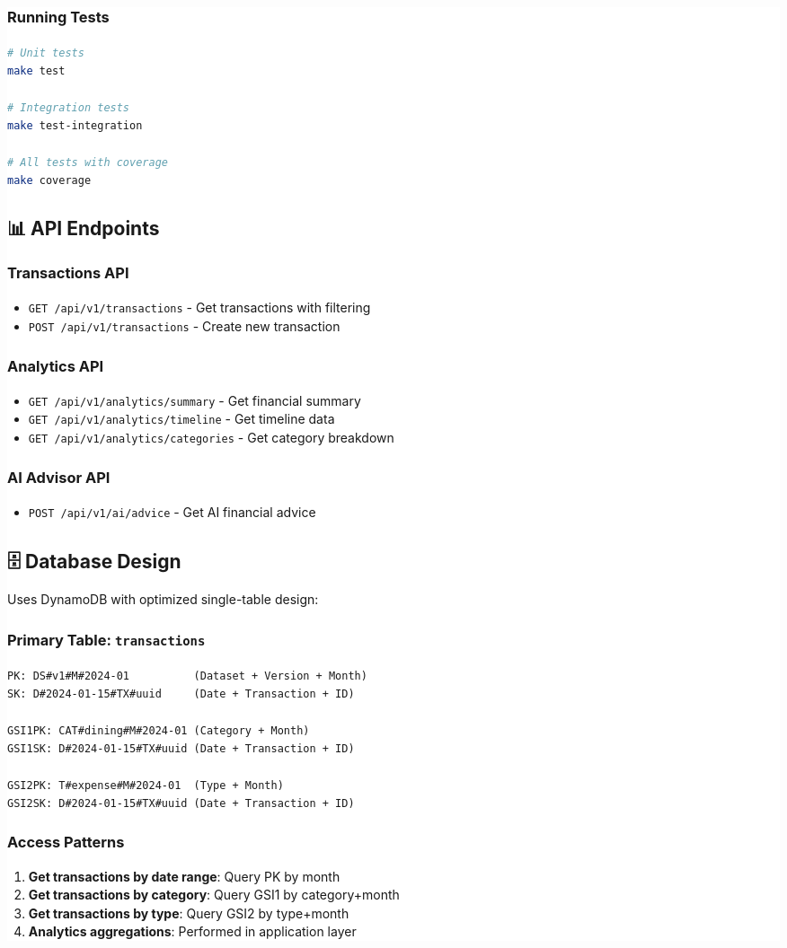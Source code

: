 ### Running Tests

```bash
# Unit tests
make test

# Integration tests
make test-integration

# All tests with coverage
make coverage
```

## 📊 API Endpoints

### Transactions API

- `GET /api/v1/transactions` - Get transactions with filtering
- `POST /api/v1/transactions` - Create new transaction

### Analytics API

- `GET /api/v1/analytics/summary` - Get financial summary
- `GET /api/v1/analytics/timeline` - Get timeline data
- `GET /api/v1/analytics/categories` - Get category breakdown

### AI Advisor API

- `POST /api/v1/ai/advice` - Get AI financial advice

## 🗄️ Database Design

Uses DynamoDB with optimized single-table design:

### Primary Table: `transactions`

```
PK: DS#v1#M#2024-01          (Dataset + Version + Month)
SK: D#2024-01-15#TX#uuid     (Date + Transaction + ID)

GSI1PK: CAT#dining#M#2024-01 (Category + Month)
GSI1SK: D#2024-01-15#TX#uuid (Date + Transaction + ID)

GSI2PK: T#expense#M#2024-01  (Type + Month)
GSI2SK: D#2024-01-15#TX#uuid (Date + Transaction + ID)
```

### Access Patterns

1. **Get transactions by date range**: Query PK by month
2. **Get transactions by category**: Query GSI1 by category+month
3. **Get transactions by type**: Query GSI2 by type+month
4. **Analytics aggregations**: Performed in application layer
